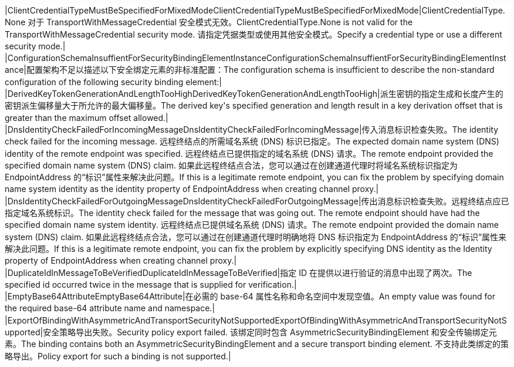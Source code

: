 |<span data-ttu-id="ced59-185">ClientCredentialTypeMustBeSpecifiedForMixedMode</span><span class="sxs-lookup"><span data-stu-id="ced59-185">ClientCredentialTypeMustBeSpecifiedForMixedMode</span></span>|<span data-ttu-id="ced59-186">ClientCredentialType.None 对于 TransportWithMessageCredential 安全模式无效。</span><span class="sxs-lookup"><span data-stu-id="ced59-186">ClientCredentialType.None is not valid for the TransportWithMessageCredential security mode.</span></span> <span data-ttu-id="ced59-187">请指定凭据类型或使用其他安全模式。</span><span class="sxs-lookup"><span data-stu-id="ced59-187">Specify a credential type or use a different security mode.</span></span>|  
|<span data-ttu-id="ced59-188">ConfigurationSchemaInsuffientForSecurityBindingElementInstance</span><span class="sxs-lookup"><span data-stu-id="ced59-188">ConfigurationSchemaInsuffientForSecurityBindingElementInstance</span></span>|<span data-ttu-id="ced59-189">配置架构不足以描述以下安全绑定元素的非标准配置：</span><span class="sxs-lookup"><span data-stu-id="ced59-189">The configuration schema is insufficient to describe the non-standard configuration of the following security binding element:</span></span>|  
|<span data-ttu-id="ced59-190">DerivedKeyTokenGenerationAndLengthTooHigh</span><span class="sxs-lookup"><span data-stu-id="ced59-190">DerivedKeyTokenGenerationAndLengthTooHigh</span></span>|<span data-ttu-id="ced59-191">派生密钥的指定生成和长度产生的密钥派生偏移量大于所允许的最大偏移量。</span><span class="sxs-lookup"><span data-stu-id="ced59-191">The derived key's specified generation and length result in a key derivation offset that is greater than the maximum offset allowed.</span></span>|  
|<span data-ttu-id="ced59-192">DnsIdentityCheckFailedForIncomingMessage</span><span class="sxs-lookup"><span data-stu-id="ced59-192">DnsIdentityCheckFailedForIncomingMessage</span></span>|<span data-ttu-id="ced59-193">传入消息标识检查失败。</span><span class="sxs-lookup"><span data-stu-id="ced59-193">The identity check failed for the incoming message.</span></span> <span data-ttu-id="ced59-194">远程终结点的所需域名系统 (DNS) 标识已指定。</span><span class="sxs-lookup"><span data-stu-id="ced59-194">The expected domain name system (DNS) identity of the remote endpoint was specified.</span></span> <span data-ttu-id="ced59-195">远程终结点已提供指定的域名系统 (DNS) 请求。</span><span class="sxs-lookup"><span data-stu-id="ced59-195">The remote endpoint provided the specified domain name system (DNS) claim.</span></span> <span data-ttu-id="ced59-196">如果此远程终结点合法，您可以通过在创建通道代理时将域名系统标识指定为 EndpointAddress 的“标识”属性来解决此问题。</span><span class="sxs-lookup"><span data-stu-id="ced59-196">If this is a legitimate remote endpoint, you can fix the problem by specifying domain name system identity as the identity property of EndpointAddress when creating channel proxy.</span></span>|  
|<span data-ttu-id="ced59-197">DnsIdentityCheckFailedForOutgoingMessage</span><span class="sxs-lookup"><span data-stu-id="ced59-197">DnsIdentityCheckFailedForOutgoingMessage</span></span>|<span data-ttu-id="ced59-198">传出消息标识检查失败。远程终结点应已指定域名系统标识。</span><span class="sxs-lookup"><span data-stu-id="ced59-198">The identity check failed for the message that was going out. The remote endpoint should have had the specified domain name system identity.</span></span> <span data-ttu-id="ced59-199">远程终结点已提供域名系统 (DNS) 请求。</span><span class="sxs-lookup"><span data-stu-id="ced59-199">The remote endpoint provided the domain name system (DNS) claim.</span></span> <span data-ttu-id="ced59-200">如果此远程终结点合法，您可以通过在创建通道代理时明确地将 DNS 标识指定为 EndpointAddress 的“标识”属性来解决此问题。</span><span class="sxs-lookup"><span data-stu-id="ced59-200">If this is a legitimate remote endpoint, you can fix the problem by explicitly specifying DNS identity as the Identity property of EndpointAddress when creating channel proxy.</span></span>|  
|<span data-ttu-id="ced59-201">DuplicateIdInMessageToBeVerified</span><span class="sxs-lookup"><span data-stu-id="ced59-201">DuplicateIdInMessageToBeVerified</span></span>|<span data-ttu-id="ced59-202">指定 ID 在提供以进行验证的消息中出现了两次。</span><span class="sxs-lookup"><span data-stu-id="ced59-202">The specified id occurred twice in the message that is supplied for verification.</span></span>|  
|<span data-ttu-id="ced59-203">EmptyBase64Attribute</span><span class="sxs-lookup"><span data-stu-id="ced59-203">EmptyBase64Attribute</span></span>|<span data-ttu-id="ced59-204">在必需的 base-64 属性名称和命名空间中发现空值。</span><span class="sxs-lookup"><span data-stu-id="ced59-204">An empty value was found for the required base-64 attribute name and namespace.</span></span>|  
|<span data-ttu-id="ced59-205">ExportOfBindingWithAsymmetricAndTransportSecurityNotSupported</span><span class="sxs-lookup"><span data-stu-id="ced59-205">ExportOfBindingWithAsymmetricAndTransportSecurityNotSupported</span></span>|<span data-ttu-id="ced59-206">安全策略导出失败。</span><span class="sxs-lookup"><span data-stu-id="ced59-206">Security policy export failed.</span></span> <span data-ttu-id="ced59-207">该绑定同时包含 AsymmetricSecurityBindingElement 和安全传输绑定元素。</span><span class="sxs-lookup"><span data-stu-id="ced59-207">The binding contains both an AsymmetricSecurityBindingElement and a secure transport binding element.</span></span> <span data-ttu-id="ced59-208">不支持此类绑定的策略导出。</span><span class="sxs-lookup"><span data-stu-id="ced59-208">Policy export for such a binding is not supported.</span></span>|  